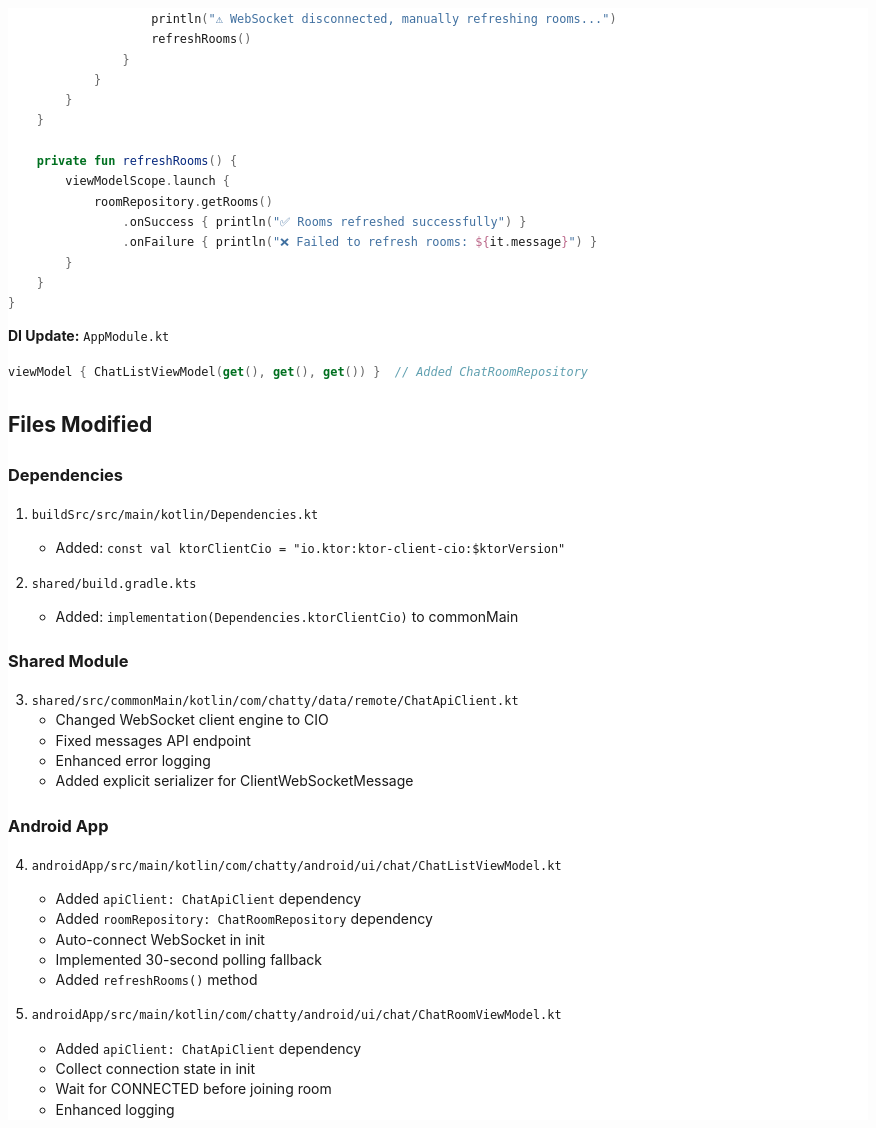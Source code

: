 ```kotlin
                    println("⚠️ WebSocket disconnected, manually refreshing rooms...")
                    refreshRooms()
                }
            }
        }
    }
    
    private fun refreshRooms() {
        viewModelScope.launch {
            roomRepository.getRooms()
                .onSuccess { println("✅ Rooms refreshed successfully") }
                .onFailure { println("❌ Failed to refresh rooms: ${it.message}") }
        }
    }
}
```

**DI Update:** `AppModule.kt`
```kotlin
viewModel { ChatListViewModel(get(), get(), get()) }  // Added ChatRoomRepository
```

## Files Modified

### Dependencies
1. `buildSrc/src/main/kotlin/Dependencies.kt`
   - Added: `const val ktorClientCio = "io.ktor:ktor-client-cio:$ktorVersion"`

2. `shared/build.gradle.kts`
   - Added: `implementation(Dependencies.ktorClientCio)` to commonMain

### Shared Module
3. `shared/src/commonMain/kotlin/com/chatty/data/remote/ChatApiClient.kt`
   - Changed WebSocket client engine to CIO
   - Fixed messages API endpoint
   - Enhanced error logging
   - Added explicit serializer for ClientWebSocketMessage

### Android App
4. `androidApp/src/main/kotlin/com/chatty/android/ui/chat/ChatListViewModel.kt`
   - Added `apiClient: ChatApiClient` dependency
   - Added `roomRepository: ChatRoomRepository` dependency
   - Auto-connect WebSocket in init
   - Implemented 30-second polling fallback
   - Added `refreshRooms()` method

5. `androidApp/src/main/kotlin/com/chatty/android/ui/chat/ChatRoomViewModel.kt`
   - Added `apiClient: ChatApiClient` dependency
   - Collect connection state in init
   - Wait for CONNECTED before joining room
   - Enhanced logging

